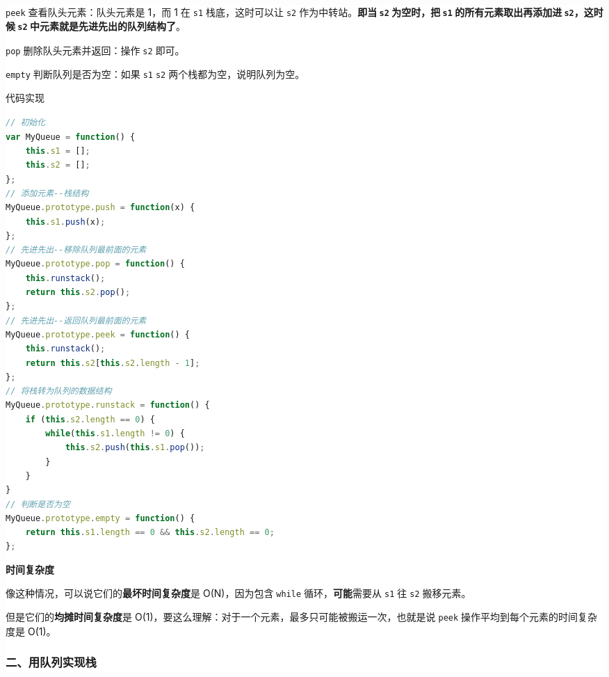 `peek` 查看队头元素：队头元素是 1，而 1 在 `s1` 栈底，这时可以让 `s2` 作为中转站。**即当 `s2` 为空时，把 `s1` 的所有元素取出再添加进 `s2`，这时候 `s2` 中元素就是先进先出的队列结构了**。 

`pop`  删除队头元素并返回：操作 `s2` 即可。

`empty` 判断队列是否为空：如果 `s1` `s2` 两个栈都为空，说明队列为空。



代码实现

~~~js
// 初始化
var MyQueue = function() {
    this.s1 = [];
    this.s2 = [];
};
// 添加元素--栈结构
MyQueue.prototype.push = function(x) {
    this.s1.push(x);
};
// 先进先出--移除队列最前面的元素
MyQueue.prototype.pop = function() {
    this.runstack();
    return this.s2.pop();
};
// 先进先出--返回队列最前面的元素
MyQueue.prototype.peek = function() {
    this.runstack();
    return this.s2[this.s2.length - 1];
};
// 将栈转为队列的数据结构
MyQueue.prototype.runstack = function() {
    if (this.s2.length == 0) {
        while(this.s1.length != 0) {
            this.s2.push(this.s1.pop());
        }
    }
}
// 判断是否为空
MyQueue.prototype.empty = function() {
    return this.s1.length == 0 && this.s2.length == 0;
};
~~~



**时间复杂度**

像这种情况，可以说它们的**最坏时间复杂度**是 O(N)，因为包含 `while` 循环，**可能**需要从 `s1` 往 `s2` 搬移元素。

但是它们的**均摊时间复杂度**是 O(1)，要这么理解：对于一个元素，最多只可能被搬运一次，也就是说 `peek` 操作平均到每个元素的时间复杂度是 O(1)。



### 二、用队列实现栈

